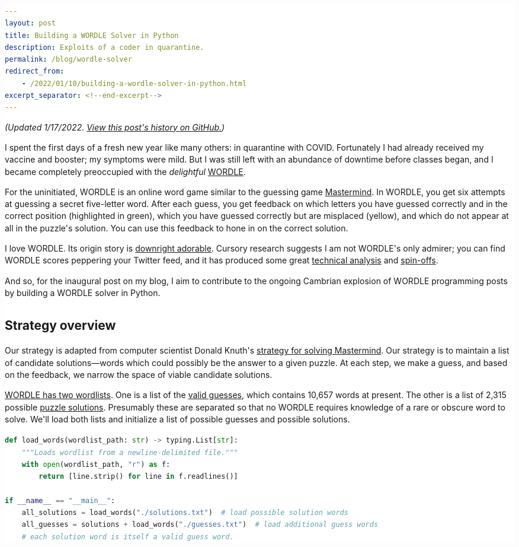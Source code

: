```yaml
---
layout: post
title: Building a WORDLE Solver in Python
description: Exploits of a coder in quarantine.
permalink: /blog/wordle-solver
redirect_from:
    - /2022/01/10/building-a-wordle-solver-in-python.html
excerpt_separator: <!--end-excerpt-->
---
```

*(Updated 1/17/2022. [View this post's history on GitHub.](https://github.com/joek13/joek13.github.io/commits/main/_posts/2022-01-10-building-a-wordle-solver-in-python.md))*

I spent the first days of a fresh new year like many others: in quarantine with COVID. Fortunately I had already received my vaccine and booster; my symptoms were mild. But I was still left with an abundance of downtime before classes began, and I became completely preoccupied with the *delightful* [WORDLE](https://www.powerlanguage.co.uk/wordle/).


For the uninitiated, WORDLE is an online word game similar to the guessing game [Mastermind](https://en.wikipedia.org/wiki/Mastermind_(board_game)). In WORDLE, you get six attempts at guessing a secret five-letter word. After each guess, you get feedback on which letters you have guessed correctly and in the correct position (highlighted in green), which you have guessed correctly but are misplaced (yellow), and which do not appear at all in the puzzle's solution. You can use this feedback to hone in on the correct solution.

I love WORDLE. Its origin story is [downright adorable](https://www.nytimes.com/2022/01/03/technology/wordle-word-game-creator.html). Cursory research suggests I am not WORDLE's only admirer; you can find WORDLE scores peppering your Twitter feed, and it has produced some great [technical analysis](https://matt-rickard.com/wordle-whats-the-best-starting-word/) and [spin-offs](https://qntm.org/files/wordle/index.html).

And so, for the inaugural post on my blog, I aim to contribute to the ongoing Cambrian explosion of WORDLE programming posts by building a WORDLE solver in Python.

## Strategy overview
Our strategy is adapted from computer scientist Donald Knuth's [strategy for solving Mastermind](https://stackoverflow.com/questions/62430071/donald-knuth-algorithm-mastermind). Our strategy is to maintain a list of candidate solutions—words which could possibly be the answer to a given puzzle. At each step, we make a guess, and based on the feedback, we narrow the space of viable candidate solutions.

[WORDLE has two wordlists](https://blog.scubbo.org/posts/cheating-at-word-games/#fn:1). One is a list of the [valid guesses](https://github.com/joek13/wordle/blob/master/guesses.txt), which contains 10,657 words at present. The other is a list of 2,315 possible [puzzle solutions](https://github.com/joek13/wordle/blob/master/solutions.txt). Presumably these are separated so that no WORDLE requires knowledge of a rare or obscure word to solve. We'll load both lists and initialize a list of possible guesses and possible solutions.

```python
def load_words(wordlist_path: str) -> typing.List[str]:
    """Loads wordlist from a newline-delimited file."""
    with open(wordlist_path, "r") as f:
        return [line.strip() for line in f.readlines()]

if __name__ == "__main__":
    all_solutions = load_words("./solutions.txt")  # load possible solution words
    all_guesses = solutions + load_words("./guesses.txt")  # load additional guess words
    # each solution word is itself a valid guess word.
```
